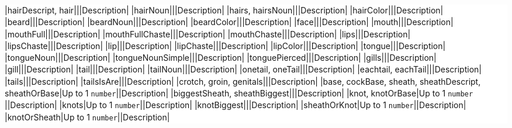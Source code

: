 |hairDescript, hair|||Description|
|hairNoun|||Description|
|hairs, hairsNoun|||Description|
|hairColor|||Description|
|beard|||Description|
|beardNoun|||Description|
|beardColor|||Description|
|face|||Description|
|mouth|||Description|
|mouthFull|||Description|
|mouthFullChaste|||Description|
|mouthChaste|||Description|
|lips|||Description|
|lipsChaste|||Description|
|lip|||Description|
|lipChaste|||Description|
|lipColor|||Description|
|tongue|||Description|
|tongueNoun|||Description|
|tongueNounSimple|||Description|
|tonguePierced|||Description|
|gills|||Description|
|gill|||Description|
|tail|||Description|
|tailNoun|||Description|
|onetail, oneTail|||Description|
|eachtail, eachTail|||Description|
|tails|||Description|
|tailsIsAre|||Description|
|crotch, groin, genitals|||Description|
|base, cockBase, sheath, sheathDescript, sheathOrBase|Up to 1 `number`||Description|
|biggestSheath, sheathBiggest|||Description|
|knot, knotOrBase|Up to 1 `number`||Description|
|knots|Up to 1 `number`||Description|
|knotBiggest|||Description|
|sheathOrKnot|Up to 1 `number`||Description|
|knotOrSheath|Up to 1 `number`||Description|